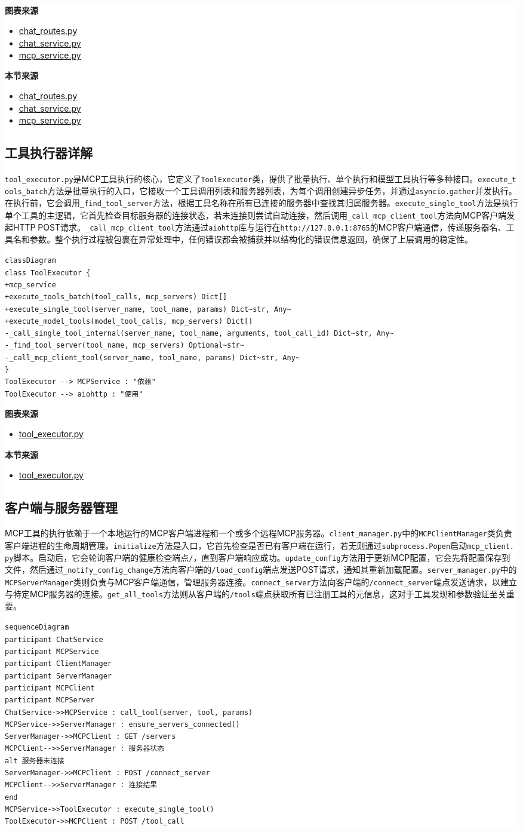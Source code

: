 **图表来源**
- [chat_routes.py](file://mag/app/api/chat_routes.py#L1-L50)
- [chat_service.py](file://mag/app/services/chat_service.py#L1-L50)
- [mcp_service.py](file://mag/app/services/mcp_service.py#L1-L50)

**本节来源**
- [chat_routes.py](file://mag/app/api/chat_routes.py#L1-L50)
- [chat_service.py](file://mag/app/services/chat_service.py#L1-L50)
- [mcp_service.py](file://mag/app/services/mcp_service.py#L1-L50)

## 工具执行器详解

`tool_executor.py`是MCP工具执行的核心，它定义了`ToolExecutor`类，提供了批量执行、单个执行和模型工具执行等多种接口。`execute_tools_batch`方法是批量执行的入口，它接收一个工具调用列表和服务器列表，为每个调用创建异步任务，并通过`asyncio.gather`并发执行。在执行前，它会调用`_find_tool_server`方法，根据工具名称在所有已连接的服务器中查找其归属服务器。`execute_single_tool`方法是执行单个工具的主逻辑，它首先检查目标服务器的连接状态，若未连接则尝试自动连接，然后调用`_call_mcp_client_tool`方法向MCP客户端发起HTTP POST请求。`_call_mcp_client_tool`方法通过`aiohttp`库与运行在`http://127.0.0.1:8765`的MCP客户端通信，传递服务器名、工具名和参数。整个执行过程被包裹在异常处理中，任何错误都会被捕获并以结构化的错误信息返回，确保了上层调用的稳定性。

```mermaid
classDiagram
class ToolExecutor {
+mcp_service
+execute_tools_batch(tool_calls, mcp_servers) Dict[]
+execute_single_tool(server_name, tool_name, params) Dict~str, Any~
+execute_model_tools(model_tool_calls, mcp_servers) Dict[]
-_call_single_tool_internal(server_name, tool_name, arguments, tool_call_id) Dict~str, Any~
-_find_tool_server(tool_name, mcp_servers) Optional~str~
-_call_mcp_client_tool(server_name, tool_name, params) Dict~str, Any~
}
ToolExecutor --> MCPService : "依赖"
ToolExecutor --> aiohttp : "使用"
```

**图表来源**
- [tool_executor.py](file://mag/app/services/mcp/tool_executor.py#L1-L209)

**本节来源**
- [tool_executor.py](file://mag/app/services/mcp/tool_executor.py#L1-L209)

## 客户端与服务器管理

MCP工具的执行依赖于一个本地运行的MCP客户端进程和一个或多个远程MCP服务器。`client_manager.py`中的`MCPClientManager`类负责客户端进程的生命周期管理。`initialize`方法是入口，它首先检查是否已有客户端在运行，若无则通过`subprocess.Popen`启动`mcp_client.py`脚本。启动后，它会轮询客户端的健康检查端点`/`，直到客户端响应成功。`update_config`方法用于更新MCP配置，它会先将配置保存到文件，然后通过`_notify_config_change`方法向客户端的`/load_config`端点发送POST请求，通知其重新加载配置。`server_manager.py`中的`MCPServerManager`类则负责与MCP客户端通信，管理服务器连接。`connect_server`方法向客户端的`/connect_server`端点发送请求，以建立与特定MCP服务器的连接。`get_all_tools`方法则从客户端的`/tools`端点获取所有已注册工具的元信息，这对于工具发现和参数验证至关重要。

```mermaid
sequenceDiagram
participant ChatService
participant MCPService
participant ClientManager
participant ServerManager
participant MCPClient
participant MCPServer
ChatService->>MCPService : call_tool(server, tool, params)
MCPService->>ServerManager : ensure_servers_connected()
ServerManager->>MCPClient : GET /servers
MCPClient-->>ServerManager : 服务器状态
alt 服务器未连接
ServerManager->>MCPClient : POST /connect_server
MCPClient-->>ServerManager : 连接结果
end
MCPService->>ToolExecutor : execute_single_tool()
ToolExecutor->>MCPClient : POST /tool_call
```
